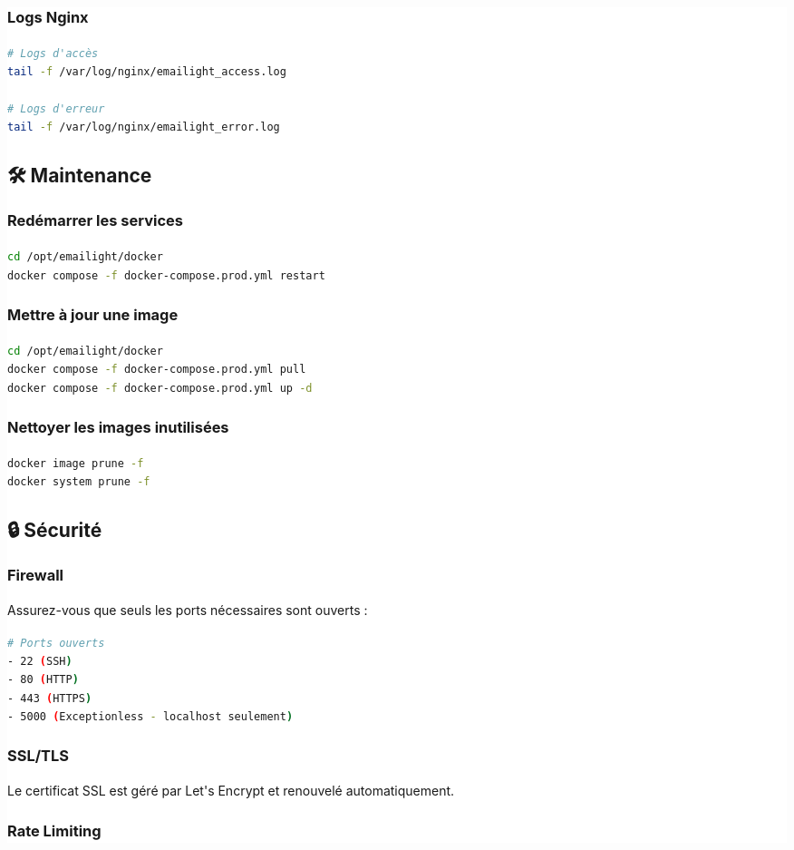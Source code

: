 ### Logs Nginx

```bash
# Logs d'accès
tail -f /var/log/nginx/emailight_access.log

# Logs d'erreur
tail -f /var/log/nginx/emailight_error.log
```

## 🛠️ Maintenance

### Redémarrer les services

```bash
cd /opt/emailight/docker
docker compose -f docker-compose.prod.yml restart
```

### Mettre à jour une image

```bash
cd /opt/emailight/docker
docker compose -f docker-compose.prod.yml pull
docker compose -f docker-compose.prod.yml up -d
```

### Nettoyer les images inutilisées

```bash
docker image prune -f
docker system prune -f
```

## 🔒 Sécurité

### Firewall

Assurez-vous que seuls les ports nécessaires sont ouverts :

```bash
# Ports ouverts
- 22 (SSH)
- 80 (HTTP)
- 443 (HTTPS)
- 5000 (Exceptionless - localhost seulement)
```

### SSL/TLS

Le certificat SSL est géré par Let's Encrypt et renouvelé automatiquement.

### Rate Limiting
